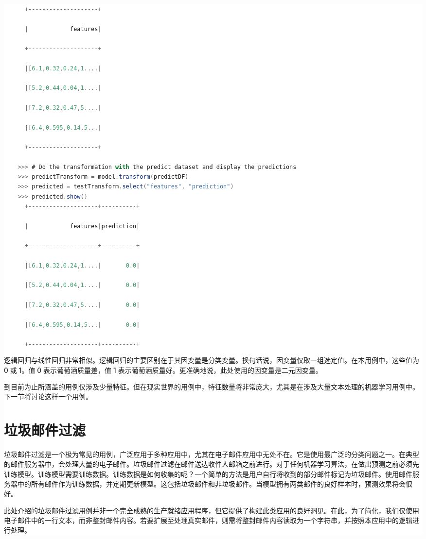 ```scala
      +--------------------+

      |            features|

      +--------------------+

      |[6.1,0.32,0.24,1....|

      |[5.2,0.44,0.04,1....|

      |[7.2,0.32,0.47,5....|

      |[6.4,0.595,0.14,5...|

      +--------------------+

	>>> # Do the transformation with the predict dataset and display the predictions
	>>> predictTransform = model.transform(predictDF)
	>>> predicted = testTransform.select("features", "prediction")
	>>> predicted.show()
      +--------------------+----------+

      |            features|prediction|

      +--------------------+----------+

      |[6.1,0.32,0.24,1....|       0.0|

      |[5.2,0.44,0.04,1....|       0.0|

      |[7.2,0.32,0.47,5....|       0.0|

      |[6.4,0.595,0.14,5...|       0.0|

      +--------------------+----------+

```

逻辑回归与线性回归非常相似。逻辑回归的主要区别在于其因变量是分类变量。换句话说，因变量仅取一组选定值。在本用例中，这些值为 0 或 1。值 0 表示葡萄酒质量差，值 1 表示葡萄酒质量好。更准确地说，此处使用的因变量是二元因变量。

到目前为止所涵盖的用例仅涉及少量特征。但在现实世界的用例中，特征数量将非常庞大，尤其是在涉及大量文本处理的机器学习用例中。下一节将讨论这样一个用例。

# 垃圾邮件过滤

垃圾邮件过滤是一个极为常见的用例，广泛应用于多种应用中，尤其在电子邮件应用中无处不在。它是使用最广泛的分类问题之一。在典型的邮件服务器中，会处理大量的电子邮件。垃圾邮件过滤在邮件送达收件人邮箱之前进行。对于任何机器学习算法，在做出预测之前必须先训练模型。训练模型需要训练数据。训练数据是如何收集的呢？一个简单的方法是用户自行将收到的部分邮件标记为垃圾邮件。使用邮件服务器中的所有邮件作为训练数据，并定期更新模型。这包括垃圾邮件和非垃圾邮件。当模型拥有两类邮件的良好样本时，预测效果将会很好。

此处介绍的垃圾邮件过滤用例并非一个完全成熟的生产就绪应用程序，但它提供了构建此类应用的良好洞见。在此，为了简化，我们仅使用电子邮件中的一行文本，而非整封邮件内容。若要扩展至处理真实邮件，则需将整封邮件内容读取为一个字符串，并按照本应用中的逻辑进行处理。
